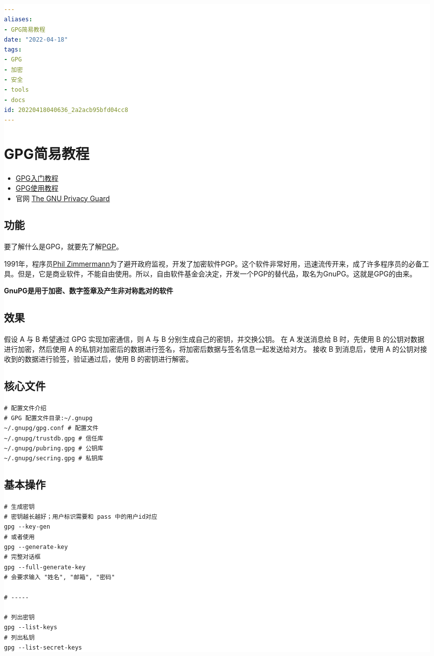 ```yaml
---
aliases:
- GPG简易教程
date: "2022-04-18"
tags:
- GPG
- 加密
- 安全
- tools
- docs
id: 20220418040636_2a2acb95bfd04cc8
---
```


# GPG简易教程

* [GPG入门教程](https://www.ruanyifeng.com/blog/2013/07/gpg.html)
* [GPG使用教程](https://www.bitlogs.tech/2019/01/gpg%E4%BD%BF%E7%94%A8%E6%95%99%E7%A8%8B/)
* 官网 [The GNU Privacy Guard](https://gnupg.org/)

## 功能

要了解什么是GPG，就要先了解[PGP](https://en.wikipedia.org/wiki/Pretty_Good_Privacy)。

1991年，程序员[Phil Zimmermann](https://en.wikipedia.org/wiki/Phil_Zimmermann)为了避开政府监视，开发了加密软件PGP。这个软件非常好用，迅速流传开来，成了许多程序员的必备工具。但是，它是商业软件，不能自由使用。所以，自由软件基金会决定，开发一个PGP的替代品，取名为GnuPG。这就是GPG的由来。

**GnuPG是用于加密、数字签章及产生非对称匙对的软件**

## 效果

假设 A 与 B 希望通过 GPG 实现加密通信，则 A 与 B 分别生成自己的密钥，并交换公钥。 在 A 发送消息给 B 时，先使用 B 的公钥对数据进行加密，然后使用 A 的私钥对加密后的数据进行签名，将加密后数据与签名信息一起发送给对方。 接收 B 到消息后，使用 A 的公钥对接收到的数据进行验签，验证通过后，使用 B 的密钥进行解密。

## 核心文件

```
# 配置文件介绍
# GPG 配置文件目录:~/.gnupg
~/.gnupg/gpg.conf # 配置文件
~/.gnupg/trustdb.gpg # 信任库
~/.gnupg/pubring.gpg # 公钥库
~/.gnupg/secring.gpg # 私钥库
```

## 基本操作
```
# 生成密钥
# 密钥越长越好；用户标识需要和 pass 中的用户id对应
gpg --key-gen
# 或者使用
gpg --generate-key
# 完整对话框
gpg --full-generate-key
# 会要求输入 "姓名", "邮箱", "密码"

# -----

# 列出密钥
gpg --list-keys
# 列出私钥
gpg --list-secret-keys
```